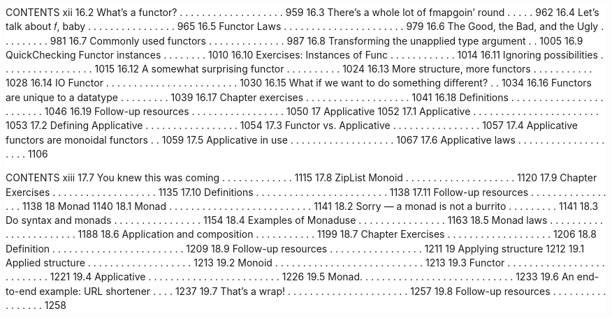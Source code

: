 CONTENTS xii
16.2 What’s a functor? . . . . . . . . . . . . . . . . . . . 959
16.3 There’s a whole lot of fmapgoin’ round . . . . . 962
16.4 Let’s talk about 𝑓, baby . . . . . . . . . . . . . . . . 965
16.5 Functor Laws . . . . . . . . . . . . . . . . . . . . . . 979
16.6 The Good, the Bad, and the Ugly . . . . . . . . . 981
16.7 Commonly used functors . . . . . . . . . . . . . . 987
16.8 Transforming the unapplied type argument . . 1005
16.9 QuickChecking Functor instances . . . . . . . . 1010
16.10 Exercises: Instances of Func . . . . . . . . . . . . 1014
16.11 Ignoring possibilities . . . . . . . . . . . . . . . . . 1015
16.12 A somewhat surprising functor . . . . . . . . . . 1024
16.13 More structure, more functors . . . . . . . . . . . 1028
16.14 IO Functor . . . . . . . . . . . . . . . . . . . . . . . . 1030
16.15 What if we want to do something diﬀerent? . . 1034
16.16 Functors are unique to a datatype . . . . . . . . . 1039
16.17 Chapter exercises . . . . . . . . . . . . . . . . . . . 1041
16.18 Definitions . . . . . . . . . . . . . . . . . . . . . . . . 1046
16.19 Follow-up resources . . . . . . . . . . . . . . . . . 1050
17 Applicative 1052
17.1 Applicative . . . . . . . . . . . . . . . . . . . . . . . 1053
17.2 Defining Applicative . . . . . . . . . . . . . . . . . 1054
17.3 Functor vs. Applicative . . . . . . . . . . . . . . . . 1057
17.4 Applicative functors are monoidal functors . . 1059
17.5 Applicative in use . . . . . . . . . . . . . . . . . . . 1067
17.6 Applicative laws . . . . . . . . . . . . . . . . . . . . 1106

CONTENTS xiii
17.7 You knew this was coming . . . . . . . . . . . . . 1115
17.8 ZipList Monoid . . . . . . . . . . . . . . . . . . . . 1120
17.9 Chapter Exercises . . . . . . . . . . . . . . . . . . . 1135
17.10 Definitions . . . . . . . . . . . . . . . . . . . . . . . . 1138
17.11 Follow-up resources . . . . . . . . . . . . . . . . . 1138
18 Monad 1140
18.1 Monad . . . . . . . . . . . . . . . . . . . . . . . . . . 1141
18.2 Sorry — a monad is not a burrito . . . . . . . . . 1141
18.3 Do syntax and monads . . . . . . . . . . . . . . . . 1154
18.4 Examples of Monaduse . . . . . . . . . . . . . . . . 1163
18.5 Monad laws . . . . . . . . . . . . . . . . . . . . . . . 1188
18.6 Application and composition . . . . . . . . . . . 1199
18.7 Chapter Exercises . . . . . . . . . . . . . . . . . . . 1206
18.8 Definition . . . . . . . . . . . . . . . . . . . . . . . . 1209
18.9 Follow-up resources . . . . . . . . . . . . . . . . . 1211
19 Applying structure 1212
19.1 Applied structure . . . . . . . . . . . . . . . . . . . 1213
19.2 Monoid . . . . . . . . . . . . . . . . . . . . . . . . . . . 1213
19.3 Functor . . . . . . . . . . . . . . . . . . . . . . . . . . 1221
19.4 Applicative . . . . . . . . . . . . . . . . . . . . . . . . 1226
19.5 Monad. . . . . . . . . . . . . . . . . . . . . . . . . . . . 1233
19.6 An end-to-end example: URL shortener . . . . 1237
19.7 That’s a wrap! . . . . . . . . . . . . . . . . . . . . . . 1257
19.8 Follow-up resources . . . . . . . . . . . . . . . . . 1258
